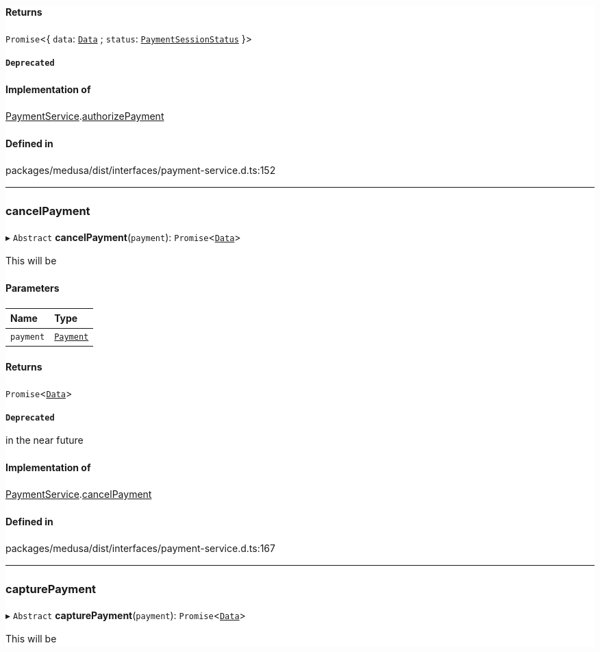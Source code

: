 #### Returns

`Promise`<{ `data`: [`Data`](../modules/internal-8.internal.md#data) ; `status`: [`PaymentSessionStatus`](../enums/internal-8.internal.PaymentSessionStatus.md)  }\>

**`Deprecated`**

#### Implementation of

[PaymentService](../interfaces/internal-8.internal.PaymentService.md).[authorizePayment](../interfaces/internal-8.internal.PaymentService.md#authorizepayment)

#### Defined in

packages/medusa/dist/interfaces/payment-service.d.ts:152

___

### cancelPayment

▸ `Abstract` **cancelPayment**(`payment`): `Promise`<[`Data`](../modules/internal-8.internal.md#data)\>

This will be

#### Parameters

| Name | Type |
| :------ | :------ |
| `payment` | [`Payment`](internal-3.Payment.md) |

#### Returns

`Promise`<[`Data`](../modules/internal-8.internal.md#data)\>

**`Deprecated`**

in the near future

#### Implementation of

[PaymentService](../interfaces/internal-8.internal.PaymentService.md).[cancelPayment](../interfaces/internal-8.internal.PaymentService.md#cancelpayment)

#### Defined in

packages/medusa/dist/interfaces/payment-service.d.ts:167

___

### capturePayment

▸ `Abstract` **capturePayment**(`payment`): `Promise`<[`Data`](../modules/internal-8.internal.md#data)\>

This will be
